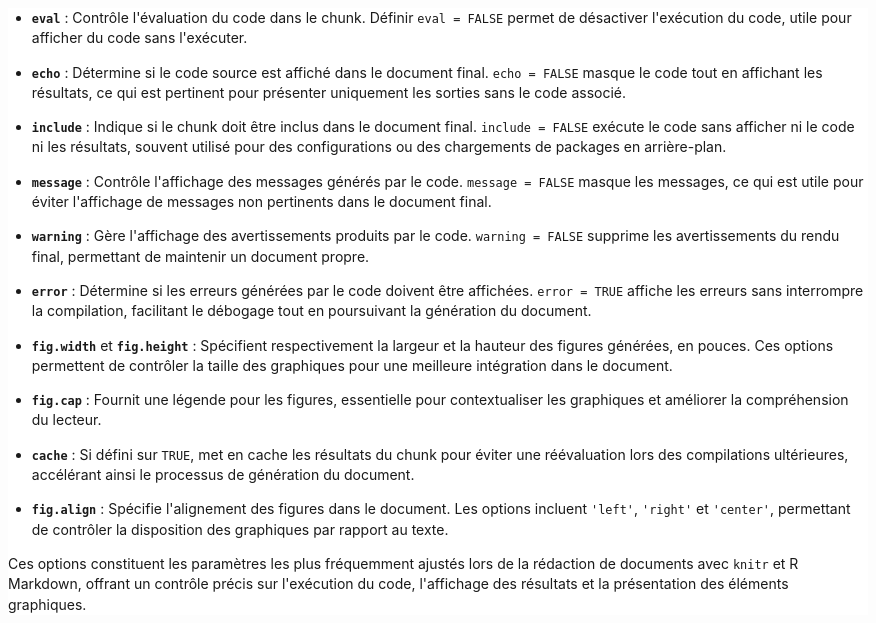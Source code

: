 - **`eval`** : Contrôle l'évaluation du code dans le chunk. Définir `eval = FALSE` permet de désactiver l'exécution du code, utile pour afficher du code sans l'exécuter.
    
- **`echo`** : Détermine si le code source est affiché dans le document final. `echo = FALSE` masque le code tout en affichant les résultats, ce qui est pertinent pour présenter uniquement les sorties sans le code associé.
    
- **`include`** : Indique si le chunk doit être inclus dans le document final. `include = FALSE` exécute le code sans afficher ni le code ni les résultats, souvent utilisé pour des configurations ou des chargements de packages en arrière-plan.
    
- **`message`** : Contrôle l'affichage des messages générés par le code. `message = FALSE` masque les messages, ce qui est utile pour éviter l'affichage de messages non pertinents dans le document final.
    
- **`warning`** : Gère l'affichage des avertissements produits par le code. `warning = FALSE` supprime les avertissements du rendu final, permettant de maintenir un document propre.
    
- **`error`** : Détermine si les erreurs générées par le code doivent être affichées. `error = TRUE` affiche les erreurs sans interrompre la compilation, facilitant le débogage tout en poursuivant la génération du document.
    
- **`fig.width`** et **`fig.height`** : Spécifient respectivement la largeur et la hauteur des figures générées, en pouces. Ces options permettent de contrôler la taille des graphiques pour une meilleure intégration dans le document.
    
- **`fig.cap`** : Fournit une légende pour les figures, essentielle pour contextualiser les graphiques et améliorer la compréhension du lecteur.
    
- **`cache`** : Si défini sur `TRUE`, met en cache les résultats du chunk pour éviter une réévaluation lors des compilations ultérieures, accélérant ainsi le processus de génération du document.
    
- **`fig.align`** : Spécifie l'alignement des figures dans le document. Les options incluent `'left'`, `'right'` et `'center'`, permettant de contrôler la disposition des graphiques par rapport au texte.
    

Ces options constituent les paramètres les plus fréquemment ajustés lors de la rédaction de documents avec `knitr` et R Markdown, offrant un contrôle précis sur l'exécution du code, l'affichage des résultats et la présentation des éléments graphiques.